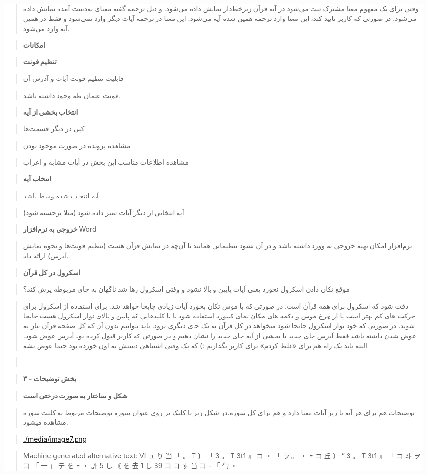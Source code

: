 >   وقتی برای یک مفهوم معنا مشترک ثبت می‌شود در آیه قرآن زیرخط‌دار نمایش داده
>   می‌شود. و ذیل ترجمه گفته معنای به‌دست آمده نمایش داده می‌شود. در صورتی که کاربر
>   تایید کند، این معنا وارد ترجمه همین شده آیه می‌شود. این معنا در ترجمه آیات
>   دیگر وارد نمی‌شود و فقط در همین آیه وارد می‌شود.

>   **امکانات**

>   **تنظیم فونت**

>   قابلیت تنظیم فونت آیات و آدرس آن

>   فونت عثمان طه وجود داشته باشد.

>   **انتخاب بخشی از آیه**

>   کپی در دیگر قسمت‌ها

>   مشاهده پرونده در صورت موجود بودن

>   مشاهده اطلاعات مناسب این بخش در آیات مشابه و اعراب

>   **انتخاب آیه**

>   آیه انتخاب شده وسط باشد

>   آیه انتخابی از دیگر آیات تمیز داده شود (مثلا برجسته شود)

>   **خروجی به نرم‌افزار** Word

>   نرم‌افزار امکان تهیه خروجی به وورد داشته باشد و در آن بشود تنظیماتی همانند با
>   آن‌چه در نمایش قرآن هست (تنظیم فونت‌ها و نحوه نمایش آدرس) ارائه داد.

>   **اسکرول در کل قرآن**

>   موقع تکان دادن اسکرول نخورد یعنی آیات پایین و بالا نشود و وقتی اسکرول رها شد
>   ناگهان به جای مربوطه پرش کند؟

>   دقت شود که اسکرول برای همه قرآن است. در صورتی که با موس تکان بخورد آیات
>   زیادی جابجا خواهد شد. برای استفاده از اسکرول برای حرکت های کم بهتر است یا از
>   چرخ موس و دکمه های مکان نمای کیبورد استفاده شود یا با کلیدهایی که پایین و
>   بالای نوار اسکرول هست جابجا شوند. در صورتی که خود نوار اسکرول جابجا شود
>   میخواهد در کل قرآن به یک جای دیگری برود. باید بتوانیم بدون آن که کل صفحه
>   قرآن نیاز به عوض شدن داشته باشد فقط آدرس جای جدید یا بخشی از آیه جای جدید را
>   نشان دهیم و در صورتی که کاربر قبول کرده بود آدرس عوض شود. البته باید یک راه
>   هم برای «غلط کردم» برای کاربر بگذاریم :) که یک وقتی اشتباهی دستش به اون
>   خورده بود حتما عوض نشه

>    

>   **۳ - بخش توضیحات**

>   **شکل و ساختار به صورت درختی است**

>   توضیحات هم برای هر آیه یا زیر آیات معنا دارد و هم برای کل سوره.در شکل زیر با
>   کلیک بر روی عنوان سوره توضیحات مربوط به کلیت سوره مشاهده میشود.

>   [./media/image7.png](./media/image7.png)

>   Machine generated alternative text: Ⅵ ュ り 当 「 。 T 〕 「 3 。 T 3t1 』
>   コ ・ 「 ラ 。 ・ = コ 丘 〕 ” 3 。 T 3t1 』 「 コ 斗 ヲ コ 「 一 」 テ を =
>   ・ 評 5 し 《 を 去 1 し 39 コ コ す 当 コ - 「 勹 ・
